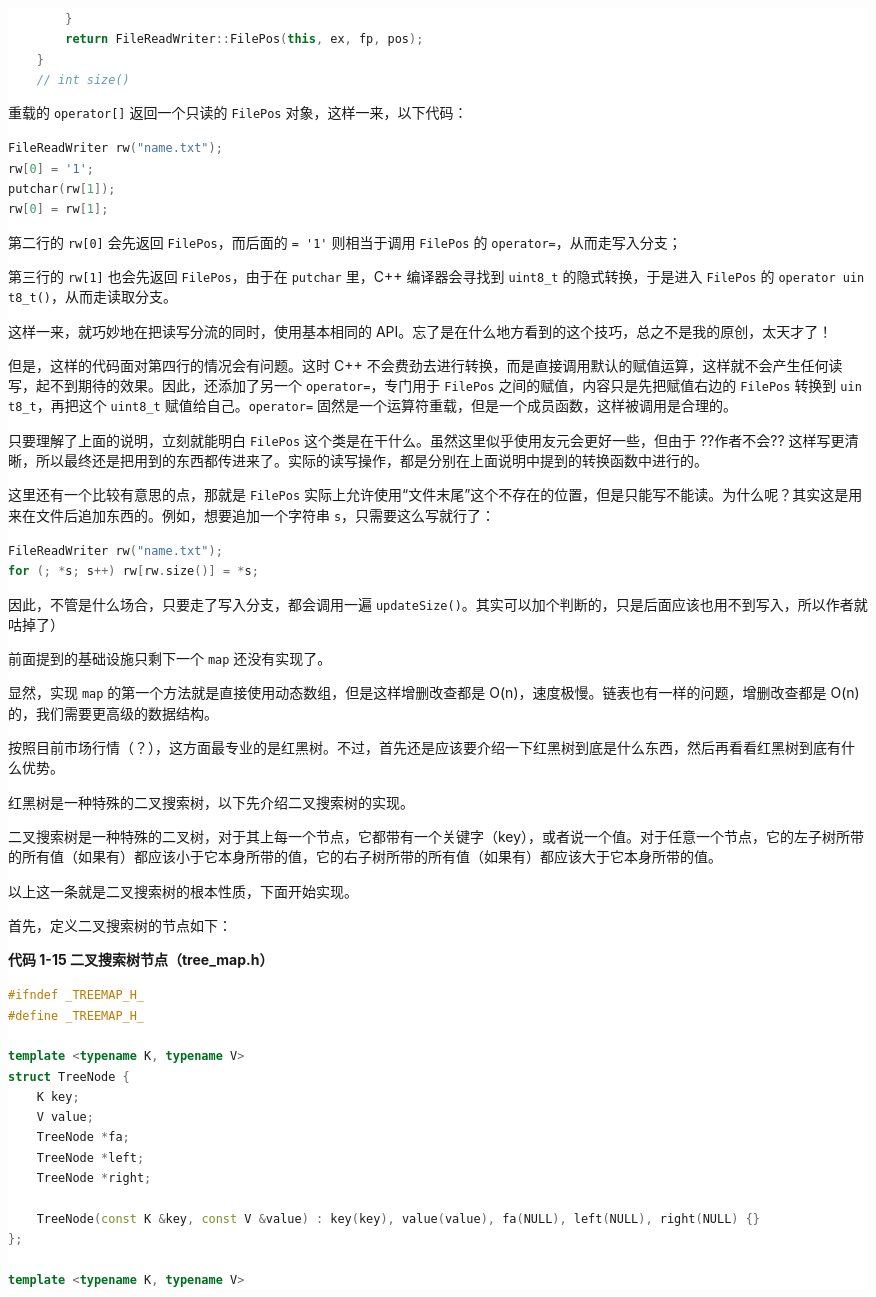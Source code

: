 ```cpp
        }
        return FileReadWriter::FilePos(this, ex, fp, pos);
    }
    // int size()
```

重载的 `operator[]` 返回一个只读的 `FilePos` 对象，这样一来，以下代码：

```cpp
FileReadWriter rw("name.txt");
rw[0] = '1';
putchar(rw[1]);
rw[0] = rw[1];
```

第二行的 `rw[0]` 会先返回 `FilePos`，而后面的 `= '1'` 则相当于调用 `FilePos` 的 `operator=`，从而走写入分支；

第三行的 `rw[1]` 也会先返回 `FilePos`，由于在 `putchar` 里，C++ 编译器会寻找到 `uint8_t` 的隐式转换，于是进入 `FilePos` 的 `operator uint8_t()`，从而走读取分支。

这样一来，就巧妙地在把读写分流的同时，使用基本相同的 API。忘了是在什么地方看到的这个技巧，总之不是我的原创，太天才了！

但是，这样的代码面对第四行的情况会有问题。这时 C++ 不会费劲去进行转换，而是直接调用默认的赋值运算，这样就不会产生任何读写，起不到期待的效果。因此，还添加了另一个 `operator=`，专门用于 `FilePos` 之间的赋值，内容只是先把赋值右边的 `FilePos` 转换到 `uint8_t`，再把这个 `uint8_t` 赋值给自己。`operator=` 固然是一个运算符重载，但是一个成员函数，这样被调用是合理的。

只要理解了上面的说明，立刻就能明白 `FilePos` 这个类是在干什么。虽然这里似乎使用友元会更好一些，但由于 ??作者不会?? 这样写更清晰，所以最终还是把用到的东西都传进来了。实际的读写操作，都是分别在上面说明中提到的转换函数中进行的。

这里还有一个比较有意思的点，那就是 `FilePos` 实际上允许使用“文件末尾”这个不存在的位置，但是只能写不能读。为什么呢？其实这是用来在文件后追加东西的。例如，想要追加一个字符串 `s`，只需要这么写就行了：

```cpp
FileReadWriter rw("name.txt");
for (; *s; s++) rw[rw.size()] = *s;
```

因此，不管是什么场合，只要走了写入分支，都会调用一遍 `updateSize()`。其实可以加个判断的，只是后面应该也用不到写入，所以作者就咕掉了）

前面提到的基础设施只剩下一个 `map` 还没有实现了。

显然，实现 `map` 的第一个方法就是直接使用动态数组，但是这样增删改查都是 O(n)，速度极慢。链表也有一样的问题，增删改查都是 O(n) 的，我们需要更高级的数据结构。

按照目前市场行情（？），这方面最专业的是红黑树。不过，首先还是应该要介绍一下红黑树到底是什么东西，然后再看看红黑树到底有什么优势。

红黑树是一种特殊的二叉搜索树，以下先介绍二叉搜索树的实现。

二叉搜索树是一种特殊的二叉树，对于其上每一个节点，它都带有一个关键字（key），或者说一个值。对于任意一个节点，它的左子树所带的所有值（如果有）都应该小于它本身所带的值，它的右子树所带的所有值（如果有）都应该大于它本身所带的值。

以上这一条就是二叉搜索树的根本性质，下面开始实现。

首先，定义二叉搜索树的节点如下：

**代码 1-15 二叉搜索树节点（tree_map.h）**
```cpp
#ifndef _TREEMAP_H_
#define _TREEMAP_H_

template <typename K, typename V>
struct TreeNode {
    K key;
    V value;
    TreeNode *fa;
    TreeNode *left;
    TreeNode *right;

    TreeNode(const K &key, const V &value) : key(key), value(value), fa(NULL), left(NULL), right(NULL) {}
};

template <typename K, typename V>
```